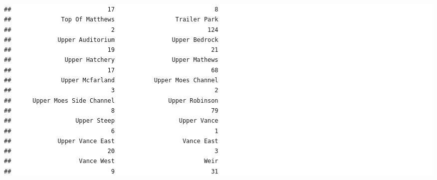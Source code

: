     ##                           17                            8 
    ##              Top Of Matthews                 Trailer Park 
    ##                            2                          124 
    ##             Upper Auditorium                Upper Bedrock 
    ##                           19                           21 
    ##               Upper Hatchery                Upper Mathews 
    ##                           17                           68 
    ##              Upper Mcfarland           Upper Moes Channel 
    ##                            3                            2 
    ##      Upper Moes Side Channel               Upper Robinson 
    ##                            8                           79 
    ##                  Upper Steep                  Upper Vance 
    ##                            6                            1 
    ##             Upper Vance East                   Vance East 
    ##                           20                            3 
    ##                   Vance West                         Weir 
    ##                            9                           31
